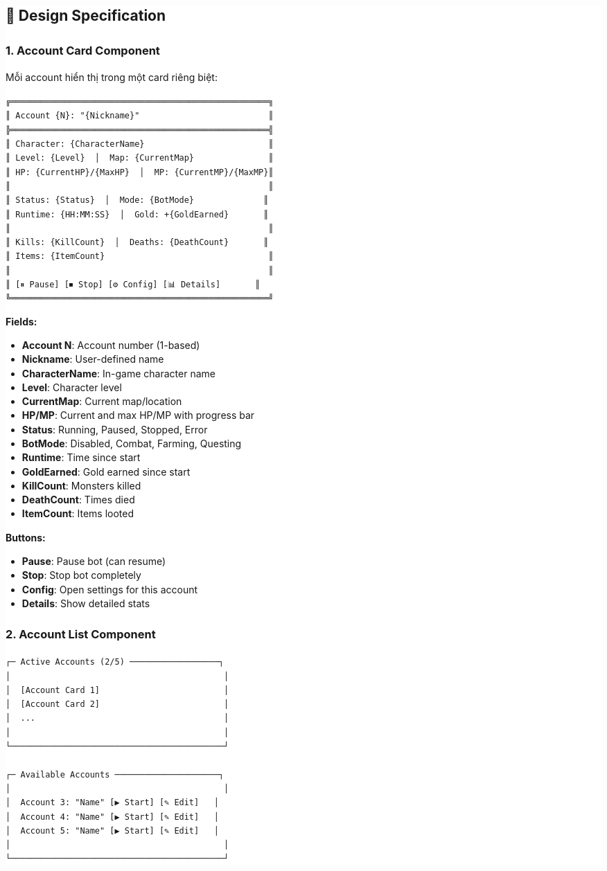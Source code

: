 
## 📝 Design Specification

### **1. Account Card Component**

Mỗi account hiển thị trong một card riêng biệt:

```
╔════════════════════════════════════════════════════╗
║ Account {N}: "{Nickname}"                          ║
╠════════════════════════════════════════════════════╣
║ Character: {CharacterName}                         ║
║ Level: {Level}  │  Map: {CurrentMap}               ║
║ HP: {CurrentHP}/{MaxHP}  │  MP: {CurrentMP}/{MaxMP}║
║                                                    ║
║ Status: {Status}  │  Mode: {BotMode}              ║
║ Runtime: {HH:MM:SS}  │  Gold: +{GoldEarned}       ║
║                                                    ║
║ Kills: {KillCount}  │  Deaths: {DeathCount}       ║
║ Items: {ItemCount}                                 ║
║                                                    ║
║ [⏸ Pause] [⏹ Stop] [⚙ Config] [📊 Details]       ║
╚════════════════════════════════════════════════════╝
```

**Fields:**
- **Account N**: Account number (1-based)
- **Nickname**: User-defined name
- **CharacterName**: In-game character name
- **Level**: Character level
- **CurrentMap**: Current map/location
- **HP/MP**: Current and max HP/MP with progress bar
- **Status**: Running, Paused, Stopped, Error
- **BotMode**: Disabled, Combat, Farming, Questing
- **Runtime**: Time since start
- **GoldEarned**: Gold earned since start
- **KillCount**: Monsters killed
- **DeathCount**: Times died
- **ItemCount**: Items looted

**Buttons:**
- **Pause**: Pause bot (can resume)
- **Stop**: Stop bot completely
- **Config**: Open settings for this account
- **Details**: Show detailed stats

### **2. Account List Component**

```
┌─ Active Accounts (2/5) ──────────────────┐
│                                           │
│  [Account Card 1]                         │
│  [Account Card 2]                         │
│  ...                                      │
│                                           │
└───────────────────────────────────────────┘

┌─ Available Accounts ─────────────────────┐
│                                           │
│  Account 3: "Name" [▶ Start] [✎ Edit]   │
│  Account 4: "Name" [▶ Start] [✎ Edit]   │
│  Account 5: "Name" [▶ Start] [✎ Edit]   │
│                                           │
└───────────────────────────────────────────┘
```
